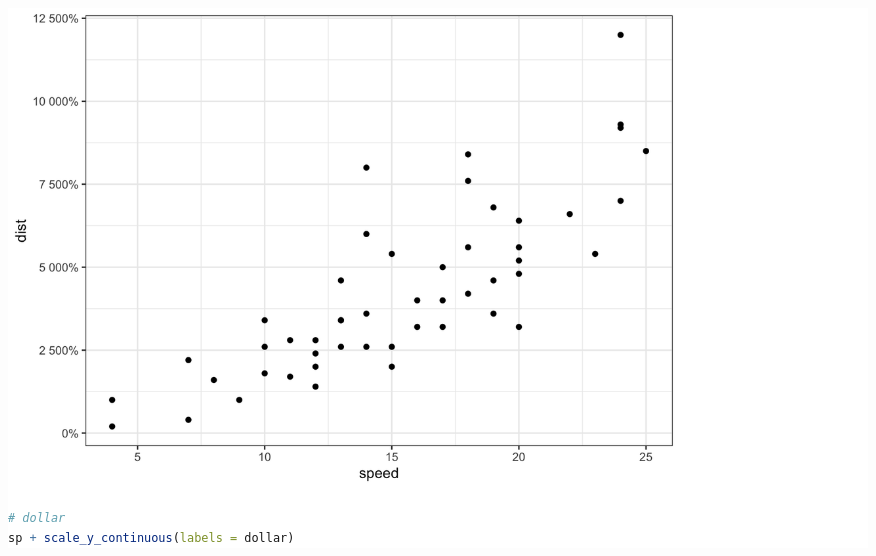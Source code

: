 <img src="1001-chapter01_files/figure-html/unnamed-chunk-8-3.png" width="672" />

```r
# dollar
sp + scale_y_continuous(labels = dollar)
```
